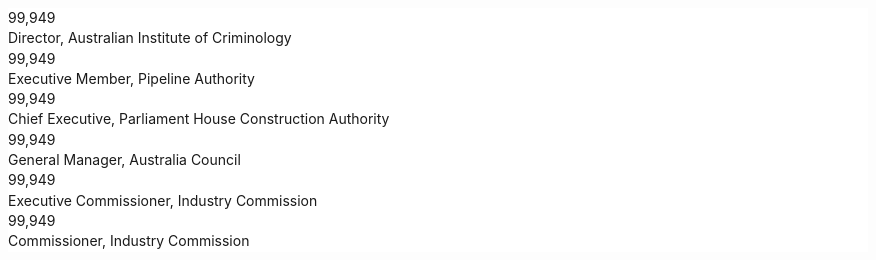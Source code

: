   </td>
  <td colspan="1" align="right">
    <div>99,949</div>

  </td>
</tr>
<tr align="left">
  <td colspan="1" align="left">
    <div>Director, Australian Institute of Criminology</div>

  </td>
  <td colspan="1" align="right">
    <div>99,949</div>

  </td>
</tr>
<tr align="left">
  <td colspan="1" align="left">
    <div>Executive Member, Pipeline Authority</div>

  </td>
  <td colspan="1" align="right">
    <div>99,949</div>

  </td>
</tr>
<tr align="left">
  <td colspan="1" align="left">
    <div>Chief Executive, Parliament House Construction Authority</div>

  </td>
  <td colspan="1" align="right">
    <div>99,949</div>

  </td>
</tr>
<tr align="left">
  <td colspan="1" align="left">
    <div>General Manager, Australia Council</div>

  </td>
  <td colspan="1" align="right">
    <div>99,949</div>

  </td>
</tr>
<tr align="left">
  <td colspan="1" align="left">
    <div>Executive Commissioner, Industry Commission</div>

  </td>
  <td colspan="1" align="right">
    <div>99,949</div>

  </td>
</tr>
<tr align="left">
  <td colspan="1" align="left">
    <div>Commissioner, Industry Commission</div>
